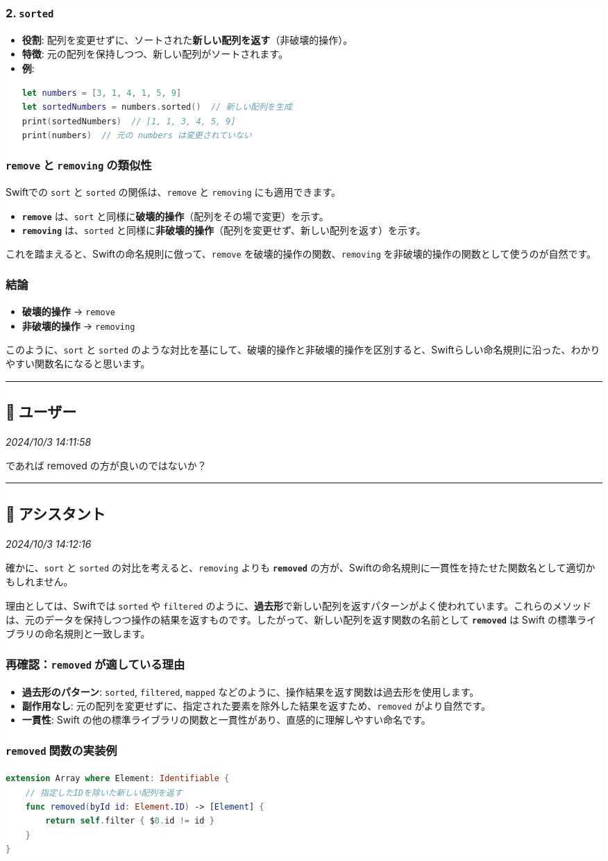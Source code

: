 ### 2. **`sorted`**
- **役割**: 配列を変更せずに、ソートされた**新しい配列を返す**（非破壊的操作）。
- **特徴**: 元の配列を保持しつつ、新しい配列がソートされます。
- **例**:
  ```swift
  let numbers = [3, 1, 4, 1, 5, 9]
  let sortedNumbers = numbers.sorted()  // 新しい配列を生成
  print(sortedNumbers)  // [1, 1, 3, 4, 5, 9]
  print(numbers)  // 元の numbers は変更されていない
  ```

### `remove` と `removing` の類似性

Swiftでの `sort` と `sorted` の関係は、`remove` と `removing` にも適用できます。

- **`remove`** は、`sort` と同様に**破壊的操作**（配列をその場で変更）を示す。
- **`removing`** は、`sorted` と同様に**非破壊的操作**（配列を変更せず、新しい配列を返す）を示す。

これを踏まえると、Swiftの命名規則に倣って、`remove` を破壊的操作の関数、`removing` を非破壊的操作の関数として使うのが自然です。

### 結論
- **破壊的操作** → `remove`
- **非破壊的操作** → `removing`

このように、`sort` と `sorted` のような対比を基にして、破壊的操作と非破壊的操作を区別すると、Swiftらしい命名規則に沿った、わかりやすい関数名になると思います。

---

## 👤 ユーザー
*2024/10/3 14:11:58*

であれば removed の方が良いのではないか？

---

## 🤖 アシスタント
*2024/10/3 14:12:16*

確かに、`sort` と `sorted` の対比を考えると、`removing` よりも **`removed`** の方が、Swiftの命名規則に一貫性を持たせた関数名として適切かもしれません。

理由としては、Swiftでは `sorted` や `filtered` のように、**過去形**で新しい配列を返すパターンがよく使われています。これらのメソッドは、元のデータを保持しつつ操作の結果を返すものです。したがって、新しい配列を返す関数の名前として **`removed`** は Swift の標準ライブラリの命名規則と一致します。

### 再確認：`removed` が適している理由
- **過去形のパターン**: `sorted`, `filtered`, `mapped` などのように、操作結果を返す関数は過去形を使用します。
- **副作用なし**: 元の配列を変更せずに、指定された要素を除外した結果を返すため、`removed` がより自然です。
- **一貫性**: Swift の他の標準ライブラリの関数と一貫性があり、直感的に理解しやすい命名です。

### `removed` 関数の実装例

```swift
extension Array where Element: Identifiable {
    // 指定したIDを除いた新しい配列を返す
    func removed(byId id: Element.ID) -> [Element] {
        return self.filter { $0.id != id }
    }
}
```
